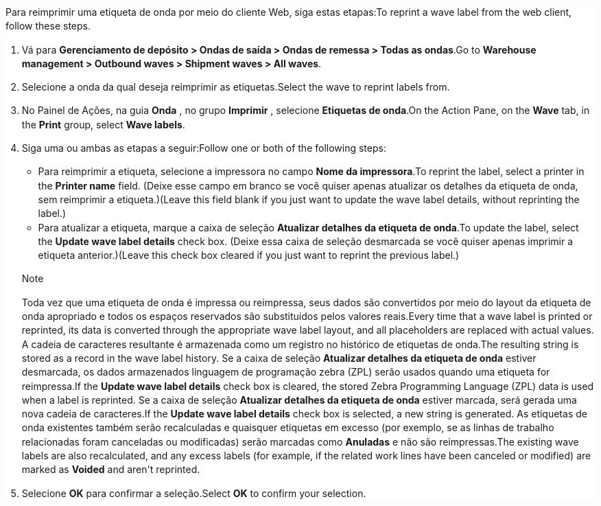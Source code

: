 <span data-ttu-id="324d9-126">Para reimprimir uma etiqueta de onda por meio do cliente Web, siga estas etapas:</span><span class="sxs-lookup"><span data-stu-id="324d9-126">To reprint a wave label from the web client, follow these steps.</span></span>

1. <span data-ttu-id="324d9-127">Vá para **Gerenciamento de depósito \> Ondas de saída \> Ondas de remessa \> Todas as ondas**.</span><span class="sxs-lookup"><span data-stu-id="324d9-127">Go to **Warehouse management \> Outbound waves \> Shipment waves \> All waves**.</span></span>
1. <span data-ttu-id="324d9-128">Selecione a onda da qual deseja reimprimir as etiquetas.</span><span class="sxs-lookup"><span data-stu-id="324d9-128">Select the wave to reprint labels from.</span></span>
1. <span data-ttu-id="324d9-129">No Painel de Ações, na guia **Onda** , no grupo **Imprimir** , selecione **Etiquetas de onda**.</span><span class="sxs-lookup"><span data-stu-id="324d9-129">On the Action Pane, on the **Wave** tab, in the **Print** group, select **Wave labels**.</span></span>
1. <span data-ttu-id="324d9-130">Siga uma ou ambas as etapas a seguir:</span><span class="sxs-lookup"><span data-stu-id="324d9-130">Follow one or both of the following steps:</span></span>

    - <span data-ttu-id="324d9-131">Para reimprimir a etiqueta, selecione a impressora no campo **Nome da impressora**.</span><span class="sxs-lookup"><span data-stu-id="324d9-131">To reprint the label, select a printer in the **Printer name** field.</span></span> <span data-ttu-id="324d9-132">(Deixe esse campo em branco se você quiser apenas atualizar os detalhes da etiqueta de onda, sem reimprimir a etiqueta.)</span><span class="sxs-lookup"><span data-stu-id="324d9-132">(Leave this field blank if you just want to update the wave label details, without reprinting the label.)</span></span>
    - <span data-ttu-id="324d9-133">Para atualizar a etiqueta, marque a caixa de seleção **Atualizar detalhes da etiqueta de onda**.</span><span class="sxs-lookup"><span data-stu-id="324d9-133">To update the label, select the **Update wave label details** check box.</span></span> <span data-ttu-id="324d9-134">(Deixe essa caixa de seleção desmarcada se você quiser apenas imprimir a etiqueta anterior.)</span><span class="sxs-lookup"><span data-stu-id="324d9-134">(Leave this check box cleared if you just want to reprint the previous label.)</span></span>

    > [!NOTE]
    > <span data-ttu-id="324d9-135">Toda vez que uma etiqueta de onda é impressa ou reimpressa, seus dados são convertidos por meio do layout da etiqueta de onda apropriado e todos os espaços reservados são substituídos pelos valores reais.</span><span class="sxs-lookup"><span data-stu-id="324d9-135">Every time that a wave label is printed or reprinted, its data is converted through the appropriate wave label layout, and all placeholders are replaced with actual values.</span></span> <span data-ttu-id="324d9-136">A cadeia de caracteres resultante é armazenada como um registro no histórico de etiquetas de onda.</span><span class="sxs-lookup"><span data-stu-id="324d9-136">The resulting string is stored as a record in the wave label history.</span></span> <span data-ttu-id="324d9-137">Se a caixa de seleção **Atualizar detalhes da etiqueta de onda** estiver desmarcada, os dados armazenados linguagem de programação zebra (ZPL) serão usados quando uma etiqueta for reimpressa.</span><span class="sxs-lookup"><span data-stu-id="324d9-137">If the **Update wave label details** check box is cleared, the stored Zebra Programming Language (ZPL) data is used when a label is reprinted.</span></span> <span data-ttu-id="324d9-138">Se a caixa de seleção **Atualizar detalhes da etiqueta de onda** estiver marcada, será gerada uma nova cadeia de caracteres.</span><span class="sxs-lookup"><span data-stu-id="324d9-138">If the **Update wave label details** check box is selected, a new string is generated.</span></span> <span data-ttu-id="324d9-139">As etiquetas de onda existentes também serão recalculadas e quaisquer etiquetas em excesso (por exemplo, se as linhas de trabalho relacionadas foram canceladas ou modificadas) serão marcadas como **Anuladas** e não são reimpressas.</span><span class="sxs-lookup"><span data-stu-id="324d9-139">The existing wave labels are also recalculated, and any excess labels (for example, if the related work lines have been canceled or modified) are marked as **Voided** and aren't reprinted.</span></span>

1. <span data-ttu-id="324d9-140">Selecione **OK** para confirmar a seleção.</span><span class="sxs-lookup"><span data-stu-id="324d9-140">Select **OK** to confirm your selection.</span></span>
